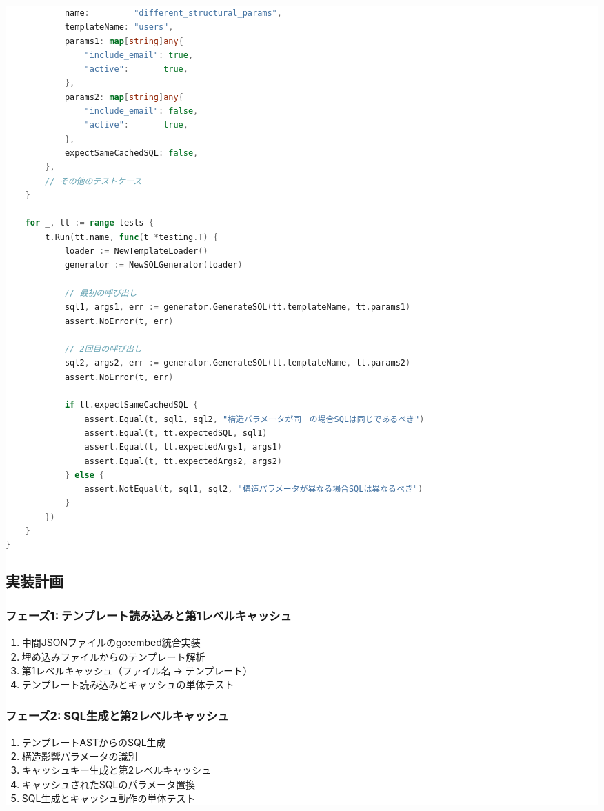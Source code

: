 ```go
            name:         "different_structural_params",
            templateName: "users",
            params1: map[string]any{
                "include_email": true,
                "active":       true,
            },
            params2: map[string]any{
                "include_email": false,
                "active":       true,
            },
            expectSameCachedSQL: false,
        },
        // その他のテストケース
    }
    
    for _, tt := range tests {
        t.Run(tt.name, func(t *testing.T) {
            loader := NewTemplateLoader()
            generator := NewSQLGenerator(loader)
            
            // 最初の呼び出し
            sql1, args1, err := generator.GenerateSQL(tt.templateName, tt.params1)
            assert.NoError(t, err)
            
            // 2回目の呼び出し
            sql2, args2, err := generator.GenerateSQL(tt.templateName, tt.params2)
            assert.NoError(t, err)
            
            if tt.expectSameCachedSQL {
                assert.Equal(t, sql1, sql2, "構造パラメータが同一の場合SQLは同じであるべき")
                assert.Equal(t, tt.expectedSQL, sql1)
                assert.Equal(t, tt.expectedArgs1, args1)
                assert.Equal(t, tt.expectedArgs2, args2)
            } else {
                assert.NotEqual(t, sql1, sql2, "構造パラメータが異なる場合SQLは異なるべき")
            }
        })
    }
}
```

## 実装計画

### フェーズ1: テンプレート読み込みと第1レベルキャッシュ
1. 中間JSONファイルのgo:embed統合実装
2. 埋め込みファイルからのテンプレート解析
3. 第1レベルキャッシュ（ファイル名 → テンプレート）
4. テンプレート読み込みとキャッシュの単体テスト

### フェーズ2: SQL生成と第2レベルキャッシュ
1. テンプレートASTからのSQL生成
2. 構造影響パラメータの識別
3. キャッシュキー生成と第2レベルキャッシュ
4. キャッシュされたSQLのパラメータ置換
5. SQL生成とキャッシュ動作の単体テスト
